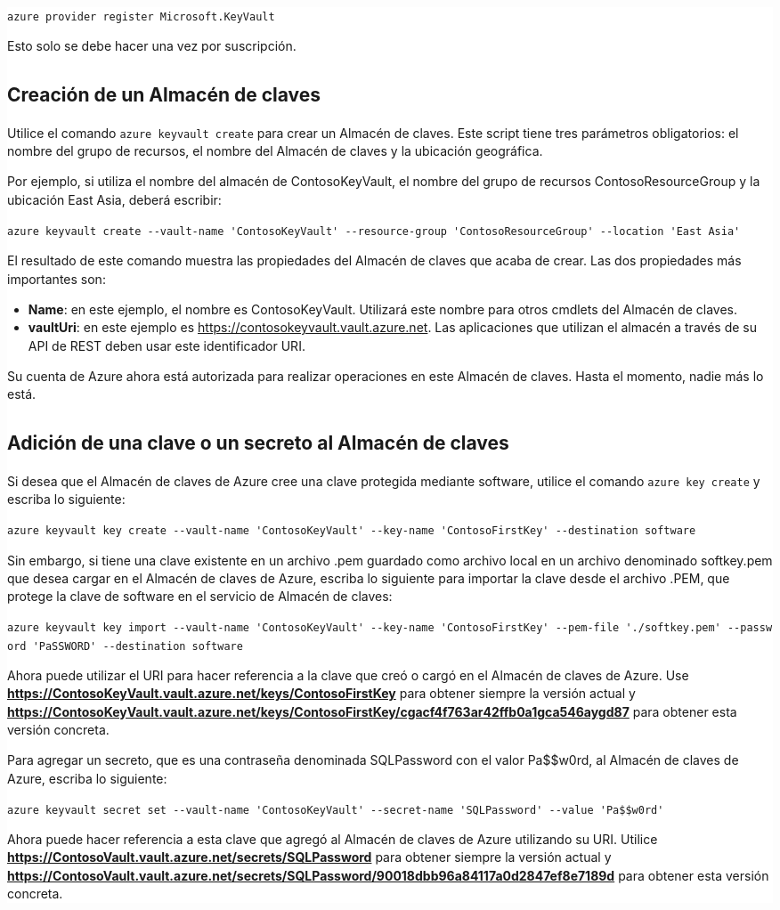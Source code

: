 `azure provider register Microsoft.KeyVault`

Esto solo se debe hacer una vez por suscripción.

## <a name="create-a-key-vault"></a>Creación de un Almacén de claves

Utilice el comando `azure keyvault create` para crear un Almacén de claves. Este script tiene tres parámetros obligatorios: el nombre del grupo de recursos, el nombre del Almacén de claves y la ubicación geográfica.

Por ejemplo, si utiliza el nombre del almacén de ContosoKeyVault, el nombre del grupo de recursos ContosoResourceGroup y la ubicación East Asia, deberá escribir:

    azure keyvault create --vault-name 'ContosoKeyVault' --resource-group 'ContosoResourceGroup' --location 'East Asia'

El resultado de este comando muestra las propiedades del Almacén de claves que acaba de crear. Las dos propiedades más importantes son:

* **Name**: en este ejemplo, el nombre es ContosoKeyVault. Utilizará este nombre para otros cmdlets del Almacén de claves.
* **vaultUri**: en este ejemplo es https://contosokeyvault.vault.azure.net. Las aplicaciones que utilizan el almacén a través de su API de REST deben usar este identificador URI.

Su cuenta de Azure ahora está autorizada para realizar operaciones en este Almacén de claves. Hasta el momento, nadie más lo está.

## <a name="add-a-key-or-secret-to-the-key-vault"></a>Adición de una clave o un secreto al Almacén de claves

Si desea que el Almacén de claves de Azure cree una clave protegida mediante software, utilice el comando `azure key create` y escriba lo siguiente:

    azure keyvault key create --vault-name 'ContosoKeyVault' --key-name 'ContosoFirstKey' --destination software

Sin embargo, si tiene una clave existente en un archivo .pem guardado como archivo local en un archivo denominado softkey.pem que desea cargar en el Almacén de claves de Azure, escriba lo siguiente para importar la clave desde el archivo .PEM, que protege la clave de software en el servicio de Almacén de claves:

    azure keyvault key import --vault-name 'ContosoKeyVault' --key-name 'ContosoFirstKey' --pem-file './softkey.pem' --password 'PaSSWORD' --destination software

Ahora puede utilizar el URI para hacer referencia a la clave que creó o cargó en el Almacén de claves de Azure. Use **https://ContosoKeyVault.vault.azure.net/keys/ContosoFirstKey** para obtener siempre la versión actual y **https://ContosoKeyVault.vault.azure.net/keys/ContosoFirstKey/cgacf4f763ar42ffb0a1gca546aygd87** para obtener esta versión concreta.

Para agregar un secreto, que es una contraseña denominada SQLPassword con el valor Pa$$w0rd, al Almacén de claves de Azure, escriba lo siguiente:

    azure keyvault secret set --vault-name 'ContosoKeyVault' --secret-name 'SQLPassword' --value 'Pa$$w0rd'

Ahora puede hacer referencia a esta clave que agregó al Almacén de claves de Azure utilizando su URI. Utilice **https://ContosoVault.vault.azure.net/secrets/SQLPassword** para obtener siempre la versión actual y **https://ContosoVault.vault.azure.net/secrets/SQLPassword/90018dbb96a84117a0d2847ef8e7189d** para obtener esta versión concreta.
